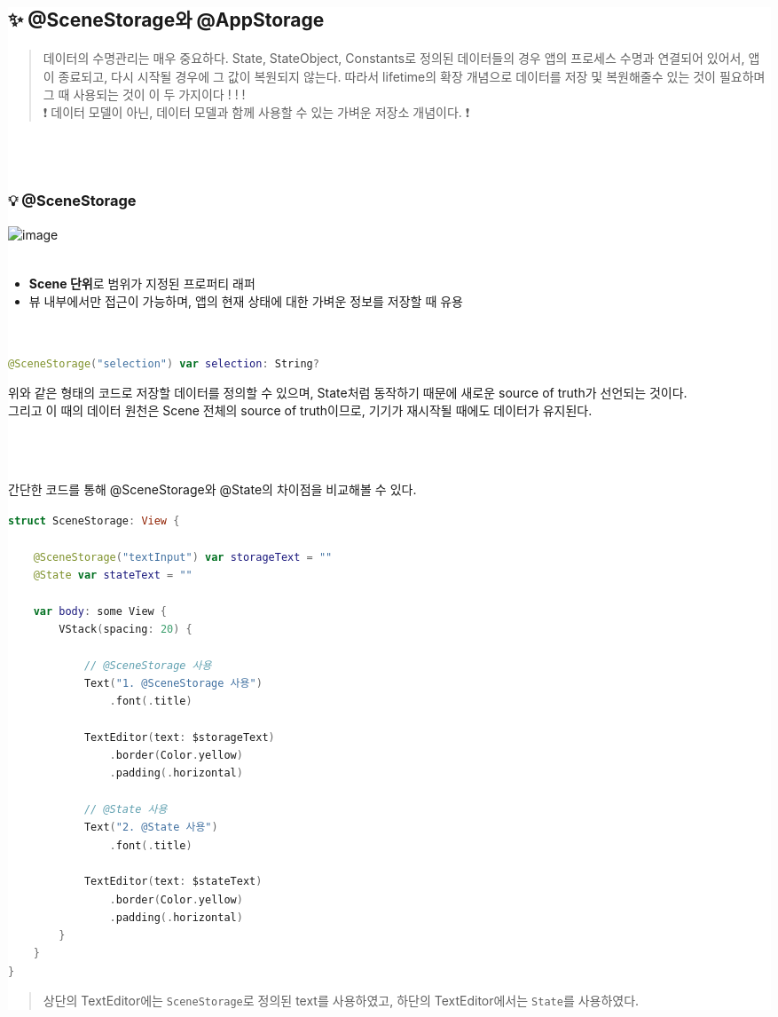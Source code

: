 ## ✨ @SceneStorage와 @AppStorage
> 데이터의 수명관리는 매우 중요하다. State, StateObject, Constants로 정의된 데이터들의 경우 앱의 프로세스 수명과 연결되어 있어서,
> 앱이 종료되고, 다시 시작될 경우에 그 값이 복원되지 않는다. 따라서 lifetime의 확장 개념으로 데이터를 저장 및 복원해줄수 있는 것이 필요하며
> 그 때 사용되는 것이 이 두 가지이다 ! ! ! </br>
> ❗️ 데이터 모델이 아닌, 데이터 모델과 함께 사용할 수 있는 가벼운 저장소 개념이다. ❗️

</br>
</br>

### 💡 @SceneStorage

<img width="50%" alt="image" src="https://github.com/GYURI-PARK/TIL_iOS/assets/93391058/4fc2069d-c7b0-44a1-8f42-98c5d18d7123">

</br>
</br>

- **Scene 단위**로 범위가 지정된 프로퍼티 래퍼
- 뷰 내부에서만 접근이 가능하며, 앱의 현재 상태에 대한 가벼운 정보를 저장할 때 유용

</br>

```swift
@SceneStorage("selection") var selection: String?
```

위와 같은 형태의 코드로 저장할 데이터를 정의할 수 있으며, State처럼 동작하기 때문에 새로운 source of truth가 선언되는 것이다. </br>
그리고 이 때의 데이터 원천은 Scene 전체의 source of truth이므로, 기기가 재시작될 때에도 데이터가 유지된다.

</br>
</br>
 
간단한 코드를 통해 @SceneStorage와 @State의 차이점을 비교해볼 수 있다. </br>

```swift
struct SceneStorage: View {
    
    @SceneStorage("textInput") var storageText = ""
    @State var stateText = ""
    
    var body: some View {
        VStack(spacing: 20) {
            
            // @SceneStorage 사용
            Text("1. @SceneStorage 사용")
                .font(.title)
            
            TextEditor(text: $storageText)
                .border(Color.yellow)
                .padding(.horizontal)
            
            // @State 사용
            Text("2. @State 사용")
                .font(.title)
            
            TextEditor(text: $stateText)
                .border(Color.yellow)
                .padding(.horizontal)
        }
    }
}
```
> 상단의 TextEditor에는 `SceneStorage`로 정의된 text를 사용하였고, 하단의 TextEditor에서는 `State`를 사용하였다. </br>
